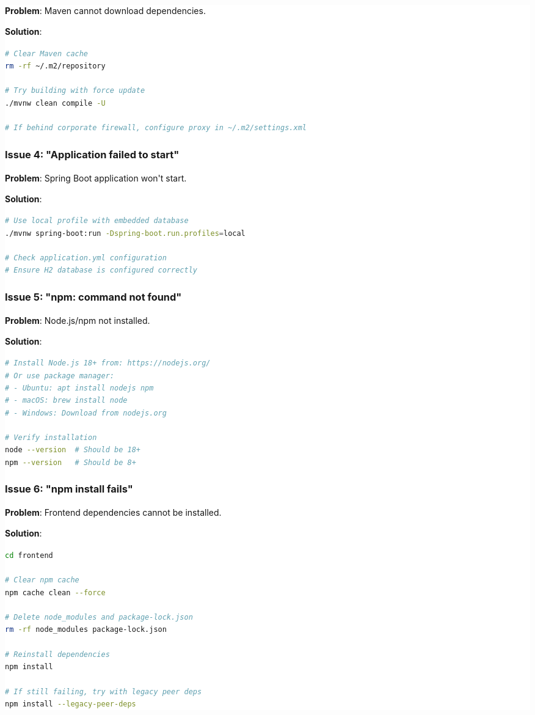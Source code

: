 **Problem**: Maven cannot download dependencies.

**Solution**:
```bash
# Clear Maven cache
rm -rf ~/.m2/repository

# Try building with force update
./mvnw clean compile -U

# If behind corporate firewall, configure proxy in ~/.m2/settings.xml
```

### **Issue 4: "Application failed to start"**

**Problem**: Spring Boot application won't start.

**Solution**:
```bash
# Use local profile with embedded database
./mvnw spring-boot:run -Dspring-boot.run.profiles=local

# Check application.yml configuration
# Ensure H2 database is configured correctly
```

### **Issue 5: "npm: command not found"**

**Problem**: Node.js/npm not installed.

**Solution**:
```bash
# Install Node.js 18+ from: https://nodejs.org/
# Or use package manager:
# - Ubuntu: apt install nodejs npm
# - macOS: brew install node
# - Windows: Download from nodejs.org

# Verify installation
node --version  # Should be 18+
npm --version   # Should be 8+
```

### **Issue 6: "npm install fails"**

**Problem**: Frontend dependencies cannot be installed.

**Solution**:
```bash
cd frontend

# Clear npm cache
npm cache clean --force

# Delete node_modules and package-lock.json
rm -rf node_modules package-lock.json

# Reinstall dependencies
npm install

# If still failing, try with legacy peer deps
npm install --legacy-peer-deps
```
